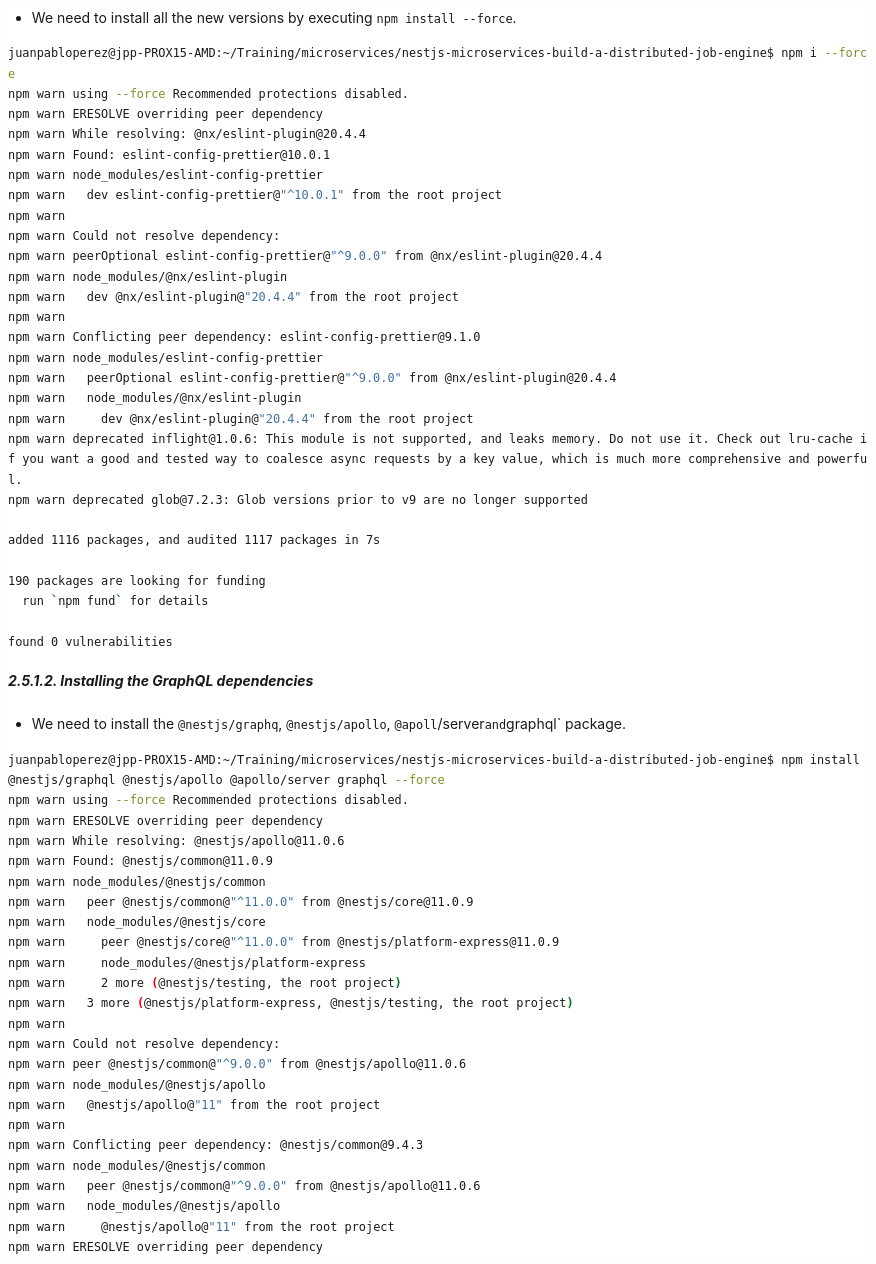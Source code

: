 - We need to install all the new versions by executing `npm install --force`.

```bash
juanpabloperez@jpp-PROX15-AMD:~/Training/microservices/nestjs-microservices-build-a-distributed-job-engine$ npm i --force
npm warn using --force Recommended protections disabled.
npm warn ERESOLVE overriding peer dependency
npm warn While resolving: @nx/eslint-plugin@20.4.4
npm warn Found: eslint-config-prettier@10.0.1
npm warn node_modules/eslint-config-prettier
npm warn   dev eslint-config-prettier@"^10.0.1" from the root project
npm warn
npm warn Could not resolve dependency:
npm warn peerOptional eslint-config-prettier@"^9.0.0" from @nx/eslint-plugin@20.4.4
npm warn node_modules/@nx/eslint-plugin
npm warn   dev @nx/eslint-plugin@"20.4.4" from the root project
npm warn
npm warn Conflicting peer dependency: eslint-config-prettier@9.1.0
npm warn node_modules/eslint-config-prettier
npm warn   peerOptional eslint-config-prettier@"^9.0.0" from @nx/eslint-plugin@20.4.4
npm warn   node_modules/@nx/eslint-plugin
npm warn     dev @nx/eslint-plugin@"20.4.4" from the root project
npm warn deprecated inflight@1.0.6: This module is not supported, and leaks memory. Do not use it. Check out lru-cache if you want a good and tested way to coalesce async requests by a key value, which is much more comprehensive and powerful.
npm warn deprecated glob@7.2.3: Glob versions prior to v9 are no longer supported

added 1116 packages, and audited 1117 packages in 7s

190 packages are looking for funding
  run `npm fund` for details

found 0 vulnerabilities
```

##### 2.5.1.2. Installing the GraphQL dependencies

- We need to install the `@nestjs/graphq`, `@nestjs/apollo`, `@apoll`/server` and `graphql` package.

```bash
juanpabloperez@jpp-PROX15-AMD:~/Training/microservices/nestjs-microservices-build-a-distributed-job-engine$ npm install @nestjs/graphql @nestjs/apollo @apollo/server graphql --force
npm warn using --force Recommended protections disabled.
npm warn ERESOLVE overriding peer dependency
npm warn While resolving: @nestjs/apollo@11.0.6
npm warn Found: @nestjs/common@11.0.9
npm warn node_modules/@nestjs/common
npm warn   peer @nestjs/common@"^11.0.0" from @nestjs/core@11.0.9
npm warn   node_modules/@nestjs/core
npm warn     peer @nestjs/core@"^11.0.0" from @nestjs/platform-express@11.0.9
npm warn     node_modules/@nestjs/platform-express
npm warn     2 more (@nestjs/testing, the root project)
npm warn   3 more (@nestjs/platform-express, @nestjs/testing, the root project)
npm warn
npm warn Could not resolve dependency:
npm warn peer @nestjs/common@"^9.0.0" from @nestjs/apollo@11.0.6
npm warn node_modules/@nestjs/apollo
npm warn   @nestjs/apollo@"11" from the root project
npm warn
npm warn Conflicting peer dependency: @nestjs/common@9.4.3
npm warn node_modules/@nestjs/common
npm warn   peer @nestjs/common@"^9.0.0" from @nestjs/apollo@11.0.6
npm warn   node_modules/@nestjs/apollo
npm warn     @nestjs/apollo@"11" from the root project
npm warn ERESOLVE overriding peer dependency
```